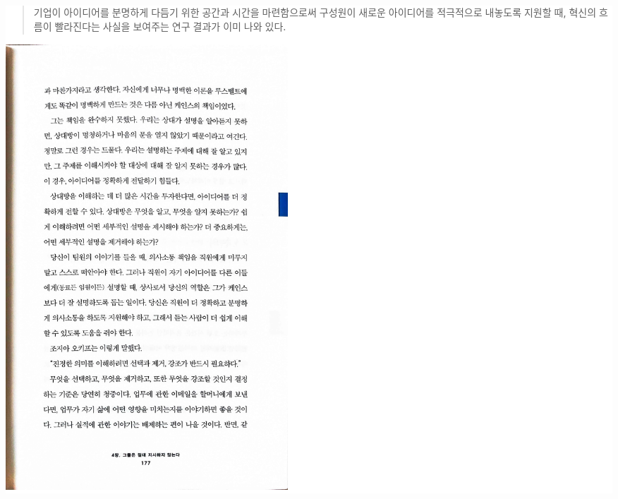 > 기업이 아이디어를 분명하게 다듬기 위한 공간과 시간을 마련함으로써 구성원이 새로운 아이디어를 적극적으로 내놓도록 지원할 때, 혁신의 흐름이 빨라진다는 사실을 보여주는 연구 결과가 이미 나와 있다.

<img src="radical_candor/46.jpg" alt="" width="400"/>
